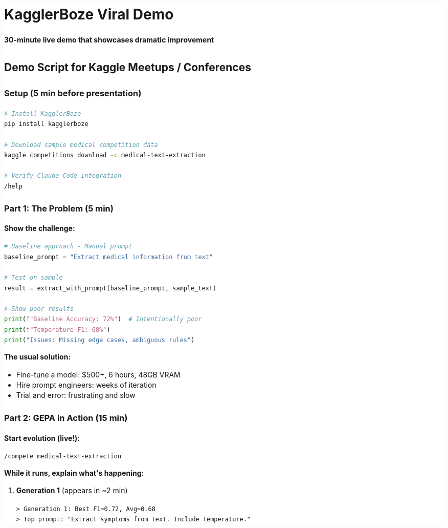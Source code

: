 # KagglerBoze Viral Demo

**30-minute live demo that showcases dramatic improvement**

## Demo Script for Kaggle Meetups / Conferences

### Setup (5 min before presentation)

```bash
# Install KagglerBoze
pip install kagglerboze

# Download sample medical competition data
kaggle competitions download -c medical-text-extraction

# Verify Claude Code integration
/help
```

### Part 1: The Problem (5 min)

**Show the challenge:**

```python
# Baseline approach - Manual prompt
baseline_prompt = "Extract medical information from text"

# Test on sample
result = extract_with_prompt(baseline_prompt, sample_text)

# Show poor results
print(f"Baseline Accuracy: 72%")  # Intentionally poor
print(f"Temperature F1: 68%")
print("Issues: Missing edge cases, ambiguous rules")
```

**The usual solution:**
- Fine-tune a model: $500+, 6 hours, 48GB VRAM
- Hire prompt engineers: weeks of iteration
- Trial and error: frustrating and slow

### Part 2: GEPA in Action (15 min)

**Start evolution (live!):**

```bash
/compete medical-text-extraction
```

**While it runs, explain what's happening:**

1. **Generation 1** (appears in ~2 min)
   ```
   > Generation 1: Best F1=0.72, Avg=0.68
   > Top prompt: "Extract symptoms from text. Include temperature."
   ```

